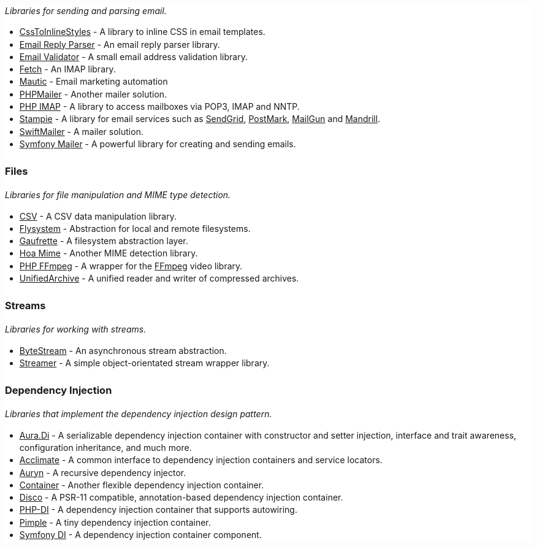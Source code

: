 *Libraries for sending and parsing email.*

-   [CssToInlineStyles](https://github.com/tijsverkoyen/CssToInlineStyles) - A library to inline CSS in email templates.
-   [Email Reply Parser](https://github.com/willdurand/EmailReplyParser) - An email reply parser library.
-   [Email Validator](https://github.com/nojacko/email-validator) - A small email address validation library.
-   [Fetch](https://github.com/tedious/Fetch) - An IMAP library.
-   [Mautic](https://github.com/mautic/mautic) - Email marketing automation
-   [PHPMailer](https://github.com/PHPMailer/PHPMailer) - Another mailer solution.
-   [PHP IMAP](https://github.com/barbushin/php-imap) - A library to access mailboxes via POP3, IMAP and NNTP.
-   [Stampie](https://github.com/Stampie/Stampie) - A library for email services such as [SendGrid](https://sendgrid.com/), [PostMark](https://postmarkapp.com), [MailGun](https://www.mailgun.com/) and [Mandrill](https://mailchimp.com/features/transactional-email/).
-   [SwiftMailer](https://swiftmailer.symfony.com) - A mailer solution.
-   [Symfony Mailer](https://github.com/symfony/mailer) - A powerful library for creating and sending emails.

### Files

*Libraries for file manipulation and MIME type detection.*

-   [CSV](https://github.com/thephpleague/csv) - A CSV data manipulation library.
-   [Flysystem](https://github.com/thephpleague/Flysystem) - Abstraction for local and remote filesystems.
-   [Gaufrette](https://github.com/KnpLabs/Gaufrette) - A filesystem abstraction layer.
-   [Hoa Mime](https://github.com/hoaproject/Mime) - Another MIME detection library.
-   [PHP FFmpeg](https://github.com/PHP-FFmpeg/PHP-FFmpeg/) - A wrapper for the [FFmpeg](https://www.ffmpeg.org/) video library.
-   [UnifiedArchive](https://github.com/wapmorgan/UnifiedArchive) - A unified reader and writer of compressed archives.

### Streams

*Libraries for working with streams.*

-   [ByteStream](https://amphp.org/byte-stream/) - An asynchronous stream abstraction.
-   [Streamer](https://github.com/fzaninotto/Streamer) - A simple object-orientated stream wrapper library.

### Dependency Injection

*Libraries that implement the dependency injection design pattern.*

-   [Aura.Di](https://github.com/auraphp/Aura.Di) - A serializable dependency injection container with constructor and setter injection, interface and trait awareness, configuration inheritance, and much more.
-   [Acclimate](https://github.com/AcclimateContainer/acclimate-container) - A common interface to dependency injection containers and service locators.
-   [Auryn](https://github.com/rdlowrey/Auryn) - A recursive dependency injector.
-   [Container](https://github.com/thephpleague/container) - Another flexible dependency injection container.
-   [Disco](https://github.com/bitExpert/disco) - A PSR-11 compatible, annotation-based dependency injection container.
-   [PHP-DI](https://php-di.org/) - A dependency injection container that supports autowiring.
-   [Pimple](https://pimple.symfony.com/) - A tiny dependency injection container.
-   [Symfony DI](https://github.com/symfony/dependency-injection) - A dependency injection container component.
